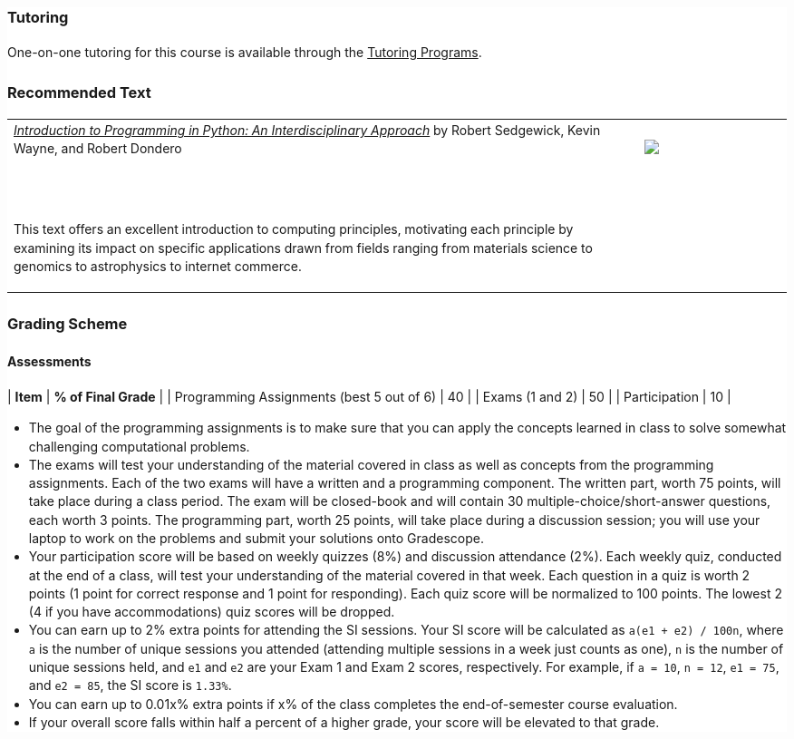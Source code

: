 ### Tutoring

One-on-one tutoring for this course is available through the [Tutoring Programs](https://www.umb.edu/academics/seas/tutoring-programs/). 

### Recommended Text

<table>
<tr>
<td style="background-color: white;">
<a href="https://www.amazon.com/dp/0134076435"><i>Introduction to Programming in Python: An Interdisciplinary Approach</i></a> by Robert Sedgewick, Kevin Wayne, and Robert Dondero

<br/><br/>

This text offers an excellent introduction to computing principles, motivating each principle by examining its impact on specific applications drawn from fields ranging from materials science to genomics to astrophysics to internet commerce.
</td>
<td width="150" height="180" style="background-color: white;">
<br/><img src="/public/cs110_text.png"/>
</td>
</tr>
</table>

### Grading Scheme

#### Assessments

| **Item** | **% of Final Grade** |
| Programming Assignments (best 5 out of 6) | 40 |
| Exams (1 and 2) | 50 |
| Participation | 10 |

- The goal of the programming assignments is to make sure that you can apply the concepts learned in class to solve somewhat challenging computational problems.
- The exams will test your understanding of the material covered in class as well as concepts from the programming assignments. Each of the two exams will have a written and a programming component. The written part, worth 75 points, will take place during a class period. The exam will be closed-book and will contain 30 multiple-choice/short-answer questions, each worth 3 points. The programming part, worth 25 points, will take place during a discussion session; you will use your laptop to work on the problems and submit your solutions onto Gradescope.
- Your participation score will be based on weekly quizzes (8%) and discussion attendance (2%). Each weekly quiz, conducted at the end of a class, will test your understanding of the material covered in that week. Each question in a quiz is worth 2 points (1 point for correct response and 1 point for responding). Each quiz score will be normalized to 100 points. The lowest 2 (4 if you have accommodations) quiz scores will be dropped.
- You can earn up to 2% extra points for attending the SI sessions. Your SI score will be calculated as `a(e1 + e2) / 100n`, where `a` is the number of unique sessions you attended (attending multiple sessions in a week just counts as one), `n` is the number of unique sessions held, and `e1` and `e2` are your Exam 1 and Exam 2 scores, respectively. For example, if `a = 10`, `n = 12`, `e1 = 75`, and `e2 = 85`, the SI score is `1.33%`.
- You can earn up to 0.01x% extra points if x% of the class completes the end-of-semester course evaluation.
- If your overall score falls within half a percent of a higher grade, your score will be elevated to that grade.
